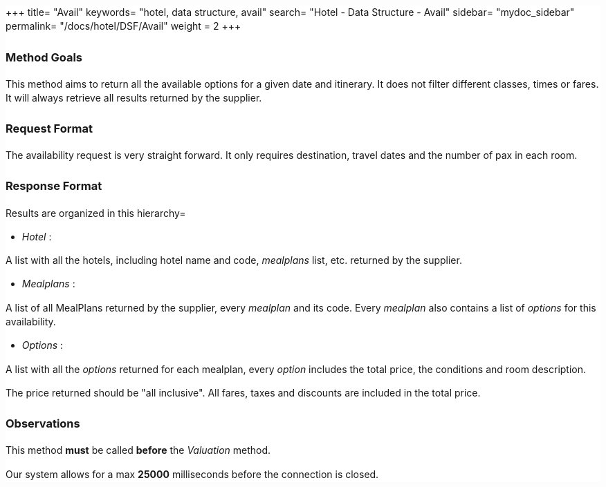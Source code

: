 +++
title= "Avail"
keywords= "hotel, data structure, avail"
search= "Hotel - Data Structure - Avail"
sidebar= "mydoc_sidebar"
permalink= "/docs/hotel/DSF/Avail"
weight = 2
+++


### Method Goals


This method aims to return all the available options for a given date
and itinerary. It does not filter different classes, times or fares. It
will always retrieve all results returned by the supplier.


### Request Format


The availability request is very straight forward. It only requires
destination, travel dates and the number of pax in each room.


### Response Format


Results are organized in this hierarchy=

-   *Hotel* :

A list with all the hotels, including hotel name and code, *mealplans*
list, etc. returned by the supplier.

-   *Mealplans* :

A list of all MealPlans returned by the supplier, every *mealplan* and
its code. Every *mealplan* also contains a list of *options* for this
availability.

-   *Options* :

A list with all the *options* returned for each mealplan, every *option*
includes the total price, the conditions and room description.

The price returned should be "all inclusive". All fares, taxes and
discounts are included in the total price.



### Observations


This method **must** be called **before** the *Valuation* method.

Our system allows for a max **25000** milliseconds before the connection
is closed.

